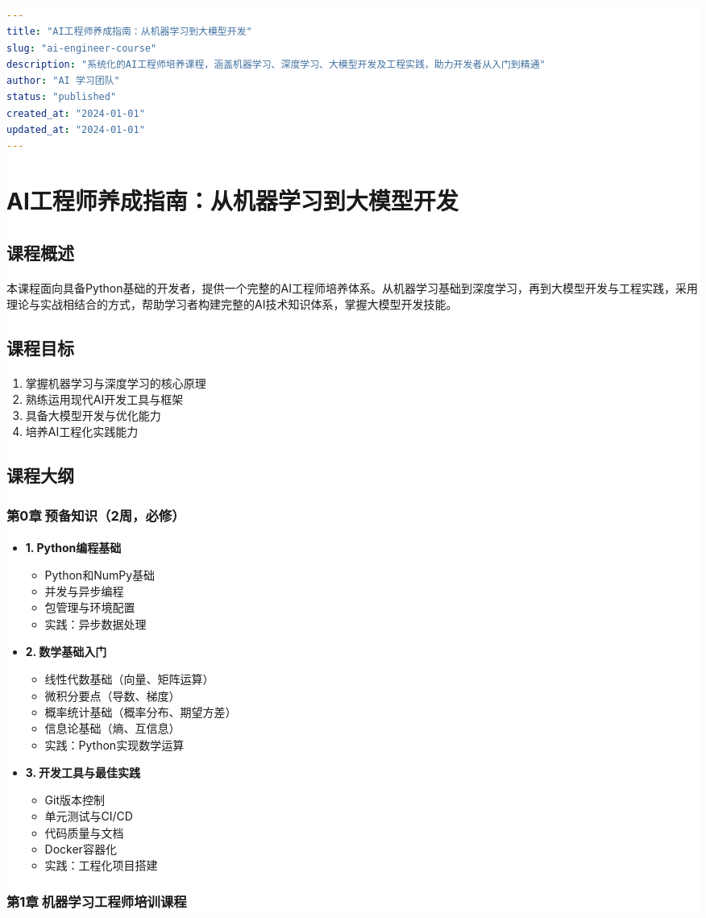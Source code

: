 ```yaml
---
title: "AI工程师养成指南：从机器学习到大模型开发"
slug: "ai-engineer-course"
description: "系统化的AI工程师培养课程，涵盖机器学习、深度学习、大模型开发及工程实践，助力开发者从入门到精通"
author: "AI 学习团队"
status: "published"
created_at: "2024-01-01"
updated_at: "2024-01-01"
---
```


# AI工程师养成指南：从机器学习到大模型开发

## 课程概述
本课程面向具备Python基础的开发者，提供一个完整的AI工程师培养体系。从机器学习基础到深度学习，再到大模型开发与工程实践，采用理论与实战相结合的方式，帮助学习者构建完整的AI技术知识体系，掌握大模型开发技能。

## 课程目标
1. 掌握机器学习与深度学习的核心原理
2. 熟练运用现代AI开发工具与框架
3. 具备大模型开发与优化能力
4. 培养AI工程化实践能力

## 课程大纲

### 第0章 预备知识（2周，必修）
- **1. Python编程基础**
  - Python和NumPy基础
  - 并发与异步编程
  - 包管理与环境配置
  - 实践：异步数据处理

- **2. 数学基础入门**
  - 线性代数基础（向量、矩阵运算）
  - 微积分要点（导数、梯度）
  - 概率统计基础（概率分布、期望方差）
  - 信息论基础（熵、互信息）
  - 实践：Python实现数学运算

- **3. 开发工具与最佳实践**
  - Git版本控制
  - 单元测试与CI/CD
  - 代码质量与文档
  - Docker容器化
  - 实践：工程化项目搭建

### 第1章 机器学习工程师培训课程
